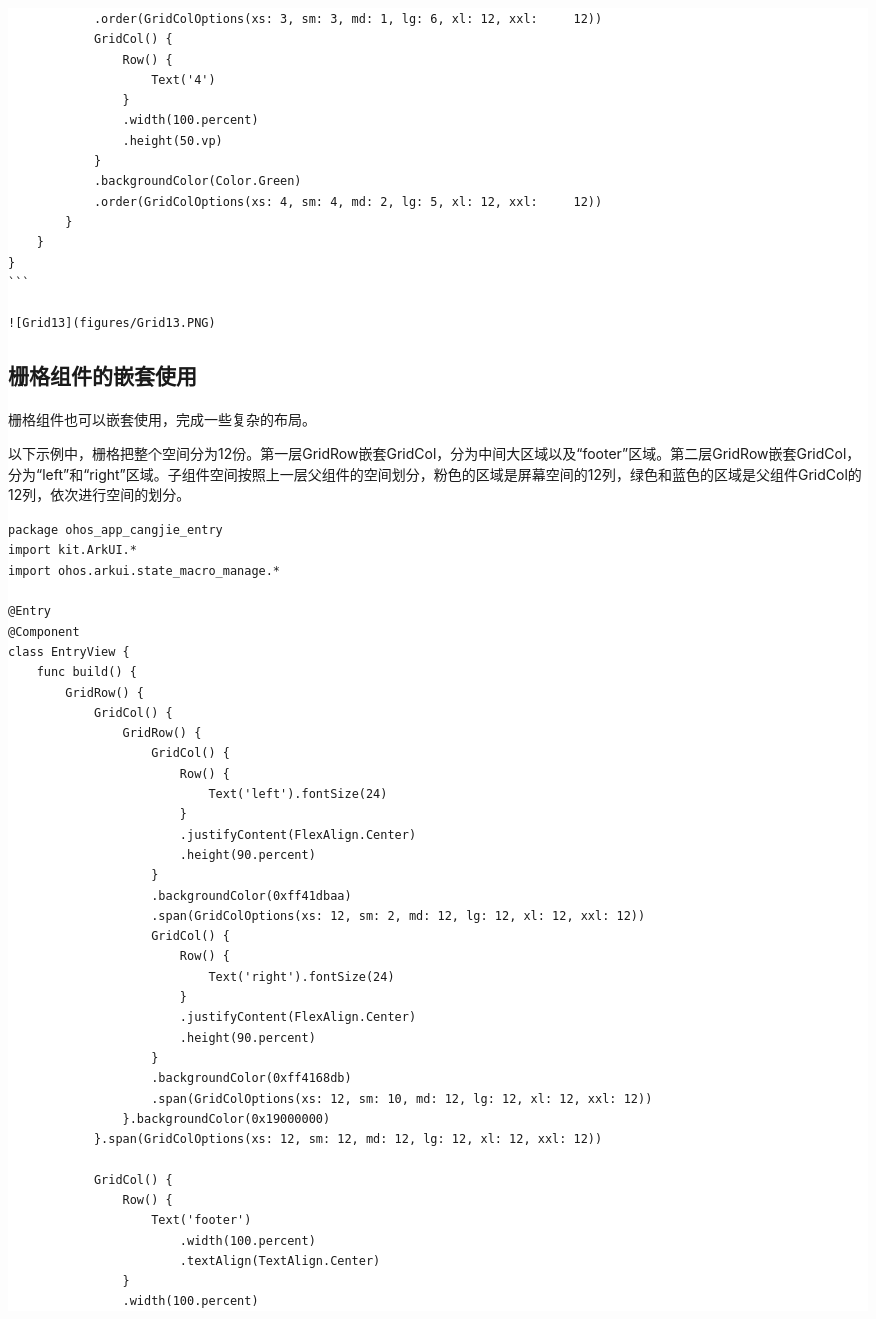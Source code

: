                 .order(GridColOptions(xs: 3, sm: 3, md: 1, lg: 6, xl: 12, xxl:     12))
                GridCol() {
                    Row() {
                        Text('4')
                    }
                    .width(100.percent)
                    .height(50.vp)
                }
                .backgroundColor(Color.Green)
                .order(GridColOptions(xs: 4, sm: 4, md: 2, lg: 5, xl: 12, xxl:     12))
            }
        }
    }
    ```

    ![Grid13](figures/Grid13.PNG)

## 栅格组件的嵌套使用

栅格组件也可以嵌套使用，完成一些复杂的布局。

以下示例中，栅格把整个空间分为12份。第一层GridRow嵌套GridCol，分为中间大区域以及“footer”区域。第二层GridRow嵌套GridCol，分为“left”和“right”区域。子组件空间按照上一层父组件的空间划分，粉色的区域是屏幕空间的12列，绿色和蓝色的区域是父组件GridCol的12列，依次进行空间的划分。
 

```cangjie
package ohos_app_cangjie_entry
import kit.ArkUI.*
import ohos.arkui.state_macro_manage.*

@Entry
@Component
class EntryView {
    func build() {
        GridRow() {
            GridCol() {
                GridRow() {
                    GridCol() {
                        Row() {
                            Text('left').fontSize(24)
                        }
                        .justifyContent(FlexAlign.Center)
                        .height(90.percent)
                    }
                    .backgroundColor(0xff41dbaa)
                    .span(GridColOptions(xs: 12, sm: 2, md: 12, lg: 12, xl: 12, xxl: 12))
                    GridCol() {
                        Row() {
                            Text('right').fontSize(24)
                        }
                        .justifyContent(FlexAlign.Center)
                        .height(90.percent)
                    }
                    .backgroundColor(0xff4168db)
                    .span(GridColOptions(xs: 12, sm: 10, md: 12, lg: 12, xl: 12, xxl: 12))
                }.backgroundColor(0x19000000)
            }.span(GridColOptions(xs: 12, sm: 12, md: 12, lg: 12, xl: 12, xxl: 12))

            GridCol() {
                Row() {
                    Text('footer')
                        .width(100.percent)
                        .textAlign(TextAlign.Center)
                }
                .width(100.percent)
```